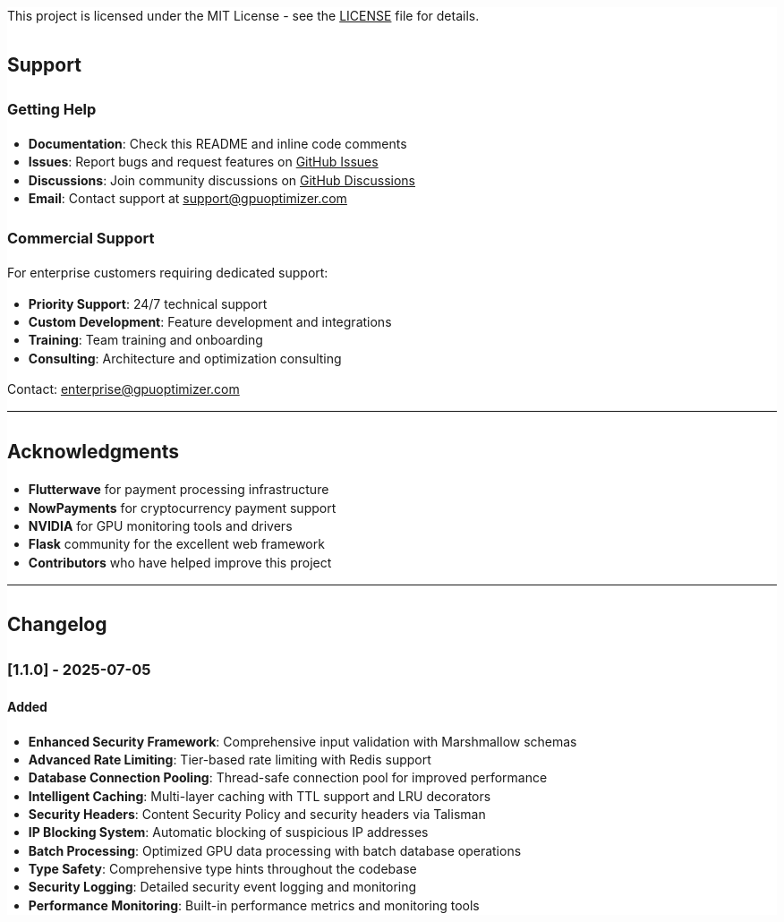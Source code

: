 This project is licensed under the MIT License - see the [LICENSE](LICENSE) file for details.

## Support

### Getting Help

- **Documentation**: Check this README and inline code comments
- **Issues**: Report bugs and request features on [GitHub Issues](https://github.com/your-org/gpu-optimizer/issues)
- **Discussions**: Join community discussions on [GitHub Discussions](https://github.com/your-org/gpu-optimizer/discussions)
- **Email**: Contact support at support@gpuoptimizer.com

### Commercial Support

For enterprise customers requiring dedicated support:

- **Priority Support**: 24/7 technical support
- **Custom Development**: Feature development and integrations
- **Training**: Team training and onboarding
- **Consulting**: Architecture and optimization consulting

Contact: enterprise@gpuoptimizer.com

---

## Acknowledgments

- **Flutterwave** for payment processing infrastructure
- **NowPayments** for cryptocurrency payment support
- **NVIDIA** for GPU monitoring tools and drivers
- **Flask** community for the excellent web framework
- **Contributors** who have helped improve this project

---

## Changelog

### [1.1.0] - 2025-07-05

#### Added
- **Enhanced Security Framework**: Comprehensive input validation with Marshmallow schemas
- **Advanced Rate Limiting**: Tier-based rate limiting with Redis support
- **Database Connection Pooling**: Thread-safe connection pool for improved performance
- **Intelligent Caching**: Multi-layer caching with TTL support and LRU decorators
- **Security Headers**: Content Security Policy and security headers via Talisman
- **IP Blocking System**: Automatic blocking of suspicious IP addresses
- **Batch Processing**: Optimized GPU data processing with batch database operations
- **Type Safety**: Comprehensive type hints throughout the codebase
- **Security Logging**: Detailed security event logging and monitoring
- **Performance Monitoring**: Built-in performance metrics and monitoring tools
